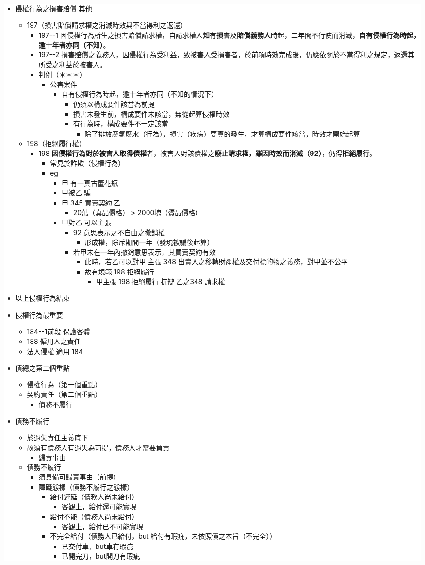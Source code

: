 
- 侵權行為之損害賠償   其他
	- 197（損害賠償請求權之消滅時效與不當得利之返還）
		- 197--1 因侵權行為所生之損害賠償請求權，自請求權人**知**有**損害**及**賠償義務人**時起，二年間不行使而消滅，**自有侵權行為時起，逾十年者亦同（不知）**。
		- 197--2 損害賠償之義務人，因侵權行為受利益，致被害人受損害者，於前項時效完成後，仍應依關於不當得利之規定，返還其所受之利益於被害人。
		- 判例（＊＊＊）
			- 公害案件
				- 自有侵權行為時起，逾十年者亦同（不知的情況下）
					- 仍須以構成要件該當為前提
					- 損害未發生前，構成要件未該當，無從起算侵權時效
					- 有行為時，構成要件不一定該當
						- 除了排放廢氣廢水（行為），損害（疾病）要真的發生，才算構成要件該當，時效才開始起算
	- 198（拒絕履行權）
		- 198 **因侵權行為對於被害人取得債權**者，被害人對該債權之**廢止請求權，雖因時效而消滅（92）**，仍得**拒絕履行**。
			- 常見於詐欺（侵權行為）
			- eg 
				- 甲 有一真古董花瓶
				- 甲被乙 騙
				- 甲 345 買賣契約 乙
					- 20萬（真品價格） > 2000塊（贗品價格）
				- 甲對乙 可以主張
					- 92 意思表示之不自由之撤銷權
						- 形成權，除斥期間一年（發現被騙後起算）
					- 若甲未在一年內撤銷意思表示，其買賣契約有效
						- 此時，若乙可以對甲 主張 348 出賣人之移轉財產權及交付標的物之義務，對甲並不公平
						- 故有規範 198 拒絕履行
							- 甲主張 198 拒絕履行 抗辯 乙之348 請求權

- 以上侵權行為結束
- 侵權行為最重要
	- 184--1前段 保護客體
	- 188 僱用人之責任
	- 法人侵權 適用 184

- 債總之第二個重點
	- 侵權行為（第一個重點）
	- 契約責任（第二個重點）
		- 債務不履行

- 債務不履行
	- 於過失責任主義底下
	- 故須有債務人有過失為前提，債務人才需要負責
		- 歸責事由
	- 債務不履行
		- 須具備可歸責事由（前提）
		- 障礙態樣（債務不履行之態樣）
			- 給付遲延（債務人尚未給付）
				- 客觀上，給付還可能實現
			- 給付不能（債務人尚未給付）
				- 客觀上，給付已不可能實現
			- 不完全給付（債務人已給付，but 給付有瑕疵，未依照債之本旨（不完全））
				- 已交付車，but車有瑕疵
				- 已開完刀，but開刀有瑕疵
